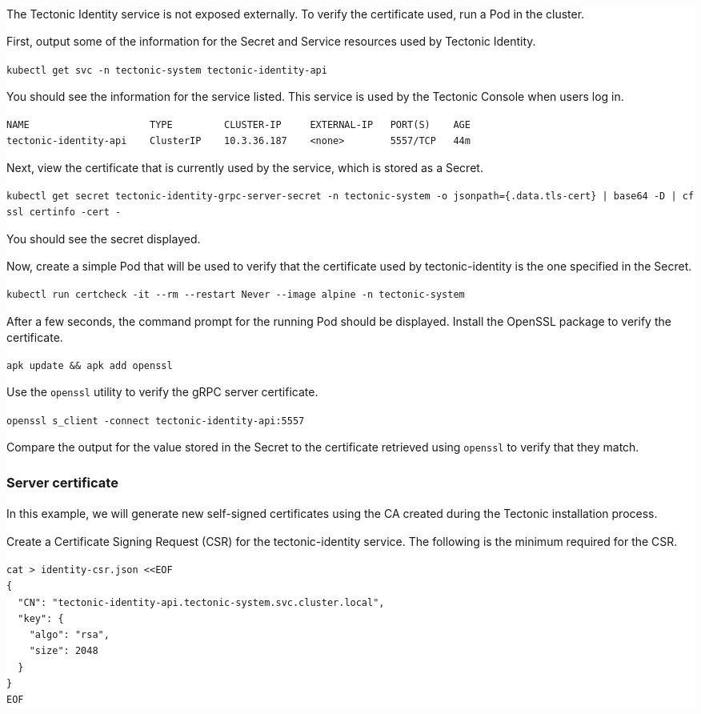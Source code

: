 The Tectonic Identity service is not exposed externally. To verify the certificate used, run a Pod in the cluster.

First, output some of the information for the Secret and Service
resources used by Tectonic Identity.

```
kubectl get svc -n tectonic-system tectonic-identity-api
```

You should see the information for the service listed. This service is used by
the Tectonic Console when users log in.

```
NAME                     TYPE         CLUSTER-IP     EXTERNAL-IP   PORT(S)    AGE
tectonic-identity-api    ClusterIP    10.3.36.187    <none>        5557/TCP   44m
```

Next, view the certificate that is currently used by the service, which
is stored as a Secret.

```
kubectl get secret tectonic-identity-grpc-server-secret -n tectonic-system -o jsonpath={.data.tls-cert} | base64 -D | cfssl certinfo -cert -
```

You should see the secret displayed.

Now, create a simple Pod that will be used to verify that the certificate used by tectonic-identity is the one specified in the Secret.

```
kubectl run certcheck -it --rm --restart Never --image alpine -n tectonic-system
```

After a few seconds, the command prompt for the running Pod should be displayed. Install the OpenSSL package to verify the certificate.

```
apk update && apk add openssl
```

Use the `openssl` utility to verify the gRPC server certificate.

```
openssl s_client -connect tectonic-identity-api:5557
```

Compare the output for the value stored in the Secret to the
certificate retrieved using `openssl` to verify that they match.

### Server certificate

In this example, we will generate new self-signed certificates using the CA
created during the Tectonic installation process.

Create a Certificate Signing Request (CSR) for the tectonic-identity service.
The following is the minimum required for the CSR.

```
cat > identity-csr.json <<EOF
{
  "CN": "tectonic-identity-api.tectonic-system.svc.cluster.local",
  "key": {
    "algo": "rsa",
    "size": 2048
  }
}
EOF
```
